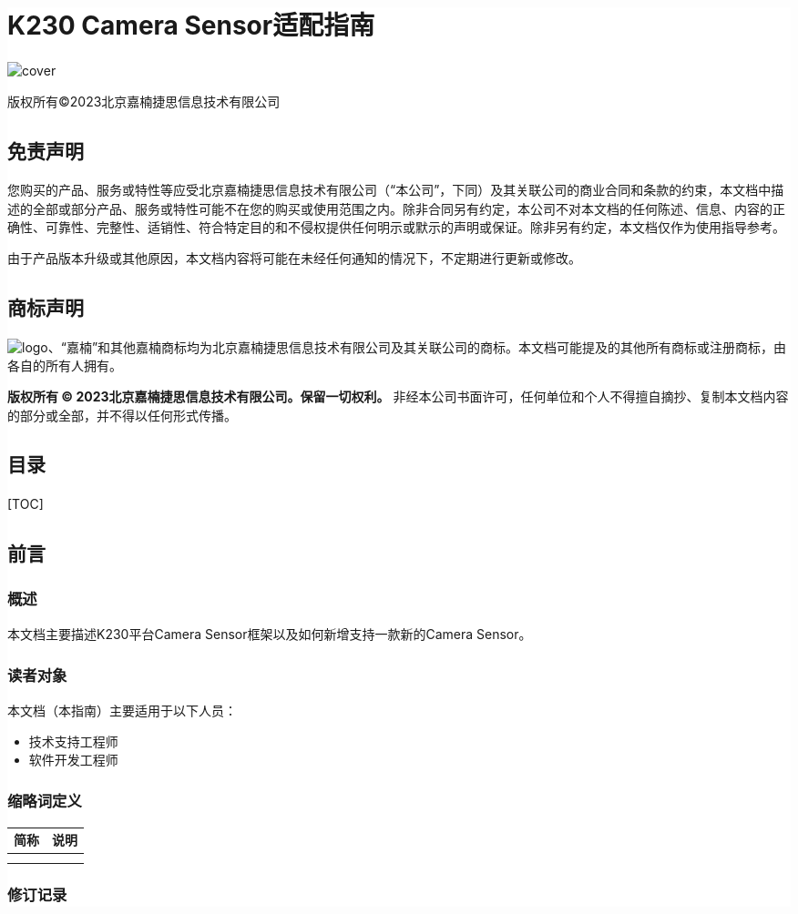 # K230 Camera Sensor适配指南

![cover](images/canaan-cover.png)

版权所有©2023北京嘉楠捷思信息技术有限公司

<div style="page-break-after:always"></div>

## 免责声明

您购买的产品、服务或特性等应受北京嘉楠捷思信息技术有限公司（“本公司”，下同）及其关联公司的商业合同和条款的约束，本文档中描述的全部或部分产品、服务或特性可能不在您的购买或使用范围之内。除非合同另有约定，本公司不对本文档的任何陈述、信息、内容的正确性、可靠性、完整性、适销性、符合特定目的和不侵权提供任何明示或默示的声明或保证。除非另有约定，本文档仅作为使用指导参考。

由于产品版本升级或其他原因，本文档内容将可能在未经任何通知的情况下，不定期进行更新或修改。

## 商标声明

![logo](images/logo.png)、“嘉楠”和其他嘉楠商标均为北京嘉楠捷思信息技术有限公司及其关联公司的商标。本文档可能提及的其他所有商标或注册商标，由各自的所有人拥有。

**版权所有 © 2023北京嘉楠捷思信息技术有限公司。保留一切权利。**
非经本公司书面许可，任何单位和个人不得擅自摘抄、复制本文档内容的部分或全部，并不得以任何形式传播。

<div style="page-break-after:always"></div>

## 目录

[TOC]

## 前言

### 概述

本文档主要描述K230平台Camera Sensor框架以及如何新增支持一款新的Camera Sensor。

### 读者对象

本文档（本指南）主要适用于以下人员：

- 技术支持工程师
- 软件开发工程师

### 缩略词定义

| 简称 | 说明 |
| ---- | ---- |
|      |      |
|      |      |

### 修订记录
